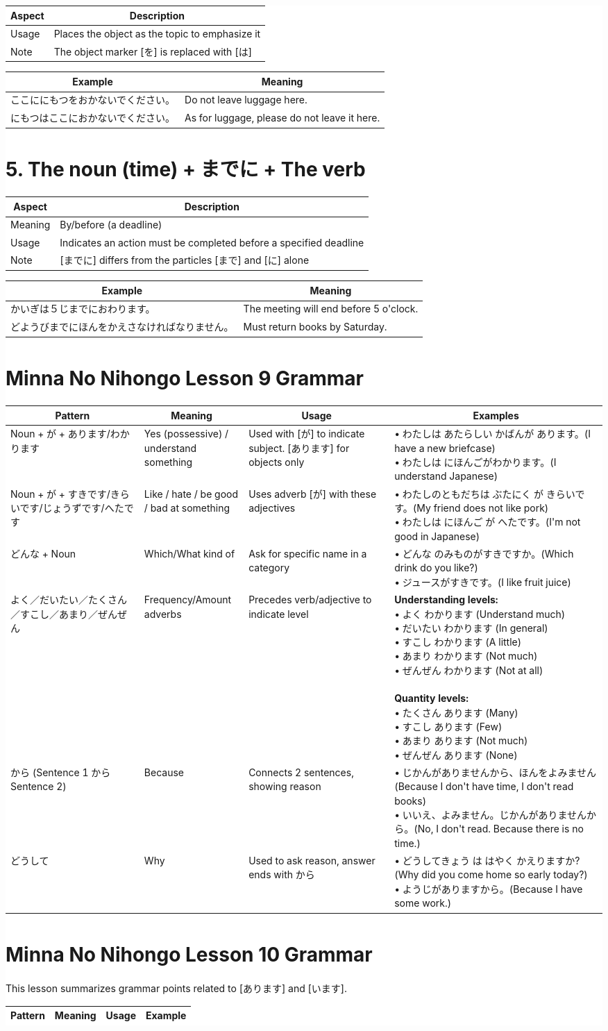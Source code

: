 | Aspect | Description                                    |
| ------ | ---------------------------------------------- |
| Usage  | Places the object as the topic to emphasize it |
| Note   | The object marker [を] is replaced with [は]   |

| Example                            | Meaning                                      |
| ---------------------------------- | -------------------------------------------- |
| ここににもつをおかないでください。 | Do not leave luggage here.                   |
| にもつはここにおかないでください。 | As for luggage, please do not leave it here. |

# 5. The noun (time) + までに + The verb

| Aspect  | Description                                                       |
| ------- | ----------------------------------------------------------------- |
| Meaning | By/before (a deadline)                                            |
| Usage   | Indicates an action must be completed before a specified deadline |
| Note    | [までに] differs from the particles [まで] and [に] alone         |

| Example                                        | Meaning                                |
| ---------------------------------------------- | -------------------------------------- |
| かいぎは５じまでにおわります。                 | The meeting will end before 5 o'clock. |
| どようびまでにほんをかえさなければなりません。 | Must return books by Saturday.         |

# Minna No Nihongo Lesson 9 Grammar

| Pattern                                               | Meaning                                  | Usage                                                           | Examples                                                                                                                                                                                                                                                                                                                                                            |
| ----------------------------------------------------- | ---------------------------------------- | --------------------------------------------------------------- | ------------------------------------------------------------------------------------------------------------------------------------------------------------------------------------------------------------------------------------------------------------------------------------------------------------------------------------------------------------------- |
| Noun + が + あります/わかります                       | Yes (possessive) / understand something  | Used with [が] to indicate subject. [あります] for objects only | • わたしは あたらしい かばんが あります。(I have a new briefcase)<br>• わたしは にほんごがわかります。(I understand Japanese)                                                                                                                                                                                                                                       |
| Noun + が + すきです/きらいです/じょうずです/へたです | Like / hate / be good / bad at something | Uses adverb [が] with these adjectives                          | • わたしのともだちは ぶたにく が きらいです。(My friend does not like pork)<br>• わたしは にほんご が へたです。(I'm not good in Japanese)                                                                                                                                                                                                                          |
| どんな + Noun                                         | Which/What kind of                       | Ask for specific name in a category                             | • どんな のみものがすきですか。(Which drink do you like?)<br>• ジュースがすきです。(I like fruit juice)                                                                                                                                                                                                                                                             |
| よく／だいたい／たくさん／すこし／あまり／ぜんぜん    | Frequency/Amount adverbs                 | Precedes verb/adjective to indicate level                       | **Understanding levels:**<br>• よく わかります (Understand much)<br>• だいたい わかります (In general)<br>• すこし わかります (A little)<br>• あまり わかります (Not much)<br>• ぜんぜん わかります (Not at all)<br><br>**Quantity levels:**<br>• たくさん あります (Many)<br>• すこし あります (Few)<br>• あまり あります (Not much)<br>• ぜんぜん あります (None) |
| から (Sentence 1 から Sentence 2)                     | Because                                  | Connects 2 sentences, showing reason                            | • じかんがありませんから、ほんをよみません (Because I don't have time, I don't read books)<br>• いいえ、よみません。じかんがありませんから。(No, I don't read. Because there is no time.)                                                                                                                                                                           |
| どうして                                              | Why                                      | Used to ask reason, answer ends with から                       | • どうしてきょう は はやく かえりますか? (Why did you come home so early today?)<br>• ようじがありますから。(Because I have some work.)                                                                                                                                                                                                                             |

# Minna No Nihongo Lesson 10 Grammar

This lesson summarizes grammar points related to [あります] and [います].

| Pattern                                           | Meaning                            | Usage                                                 | Example                                                                                                                             |
| ------------------------------------------------- | ---------------------------------- | ----------------------------------------------------- | ----------------------------------------------------------------------------------------------------------------------------------- |